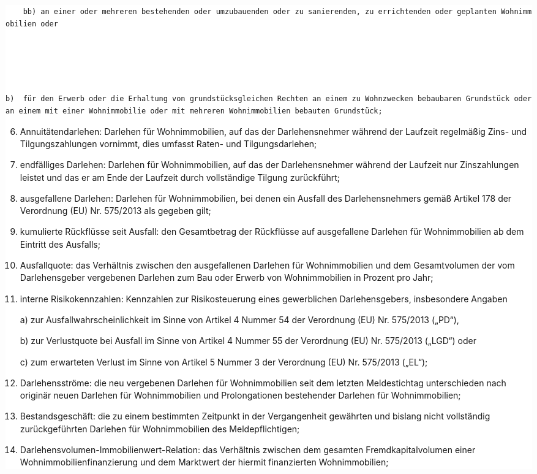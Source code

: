 
        bb) an einer oder mehreren bestehenden oder umzubauenden oder zu sanierenden, zu errichtenden oder geplanten Wohnimmobilien oder





    b)  für den Erwerb oder die Erhaltung von grundstücksgleichen Rechten an einem zu Wohnzwecken bebaubaren Grundstück oder an einem mit einer Wohnimmobilie oder mit mehreren Wohnimmobilien bebauten Grundstück;





6.  Annuitätendarlehen: Darlehen für Wohnimmobilien, auf das der Darlehensnehmer während der Laufzeit regelmäßig Zins- und Tilgungszahlungen vornimmt, dies umfasst Raten- und Tilgungsdarlehen;


7.  endfälliges Darlehen: Darlehen für Wohnimmobilien, auf das der Darlehensnehmer während der Laufzeit nur Zinszahlungen leistet und das er am Ende der Laufzeit durch vollständige Tilgung zurückführt;


8.  ausgefallene Darlehen: Darlehen für Wohnimmobilien, bei denen ein Ausfall des Darlehensnehmers gemäß Artikel 178 der Verordnung (EU) Nr. 575/2013 als gegeben gilt;


9.  kumulierte Rückflüsse seit Ausfall: den Gesamtbetrag der Rückflüsse auf ausgefallene Darlehen für Wohnimmobilien ab dem Eintritt des Ausfalls;


10. Ausfallquote: das Verhältnis zwischen den ausgefallenen Darlehen für Wohnimmobilien und dem Gesamtvolumen der vom Darlehensgeber vergebenen Darlehen zum Bau oder Erwerb von Wohnimmobilien in Prozent pro Jahr;


11. interne Risikokennzahlen: Kennzahlen zur Risikosteuerung eines gewerblichen Darlehensgebers, insbesondere Angaben

    a)  zur Ausfallwahrscheinlichkeit im Sinne von Artikel 4 Nummer 54 der Verordnung (EU) Nr. 575/2013 („PD“),


    b)  zur Verlustquote bei Ausfall im Sinne von Artikel 4 Nummer 55 der Verordnung (EU) Nr. 575/2013 („LGD“) oder


    c)  zum erwarteten Verlust im Sinne von Artikel 5 Nummer 3 der Verordnung (EU) Nr. 575/2013 („EL“);





12. Darlehensströme: die neu vergebenen Darlehen für Wohnimmobilien seit dem letzten Meldestichtag unterschieden nach originär neuen Darlehen für Wohnimmobilien und Prolongationen bestehender Darlehen für Wohnimmobilien;


13. Bestandsgeschäft: die zu einem bestimmten Zeitpunkt in der Vergangenheit gewährten und bislang nicht vollständig zurückgeführten Darlehen für Wohnimmobilien des Meldepflichtigen;


14. Darlehensvolumen-Immobilienwert-Relation: das Verhältnis zwischen dem gesamten Fremdkapitalvolumen einer Wohnimmobilienfinanzierung und dem Marktwert der hiermit finanzierten Wohnimmobilien;
